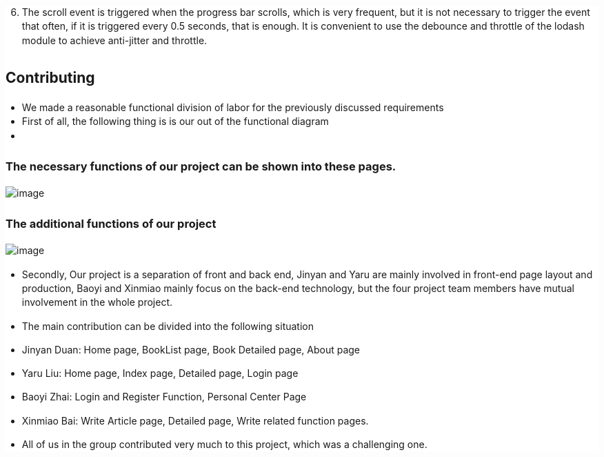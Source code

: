 6. The scroll event is triggered when the progress bar scrolls, which is very frequent, but it is not necessary to trigger the event that often, if it is triggered every 0.5 seconds, that is enough. It is convenient to use the debounce and throttle of the lodash module to achieve anti-jitter and throttle.

## Contributing
- We made a reasonable functional division of labor for the previously discussed requirements
- First of all, the following thing is is our out of the functional diagram
- 
### The necessary functions of our project can be shown into these pages.
<img width="687" alt="image" src="https://user-images.githubusercontent.com/87626822/168478118-52e0389c-e988-4c36-ab38-af57b091994e.png">

### The additional functions of our project
<img width="861" alt="image" src="https://user-images.githubusercontent.com/87626822/168478072-c9bdd449-edc4-4be0-a765-9925f540b061.png">

- Secondly, Our project is a separation of front and back end, Jinyan and Yaru are mainly involved in front-end page layout and production, Baoyi and Xinmiao mainly focus on the back-end technology, but the four project team members have mutual involvement in the whole project.
- The main contribution can be divided into the following situation
- Jinyan Duan: Home page, BookList page, Book Detailed page, About page

- Yaru Liu: Home page, Index page, Detailed page, Login page

- Baoyi Zhai: Login and Register Function, Personal Center Page

- Xinmiao Bai: Write Article page, Detailed page, Write related function pages.
- All of us in the group contributed very much to this project, which was a challenging one.
